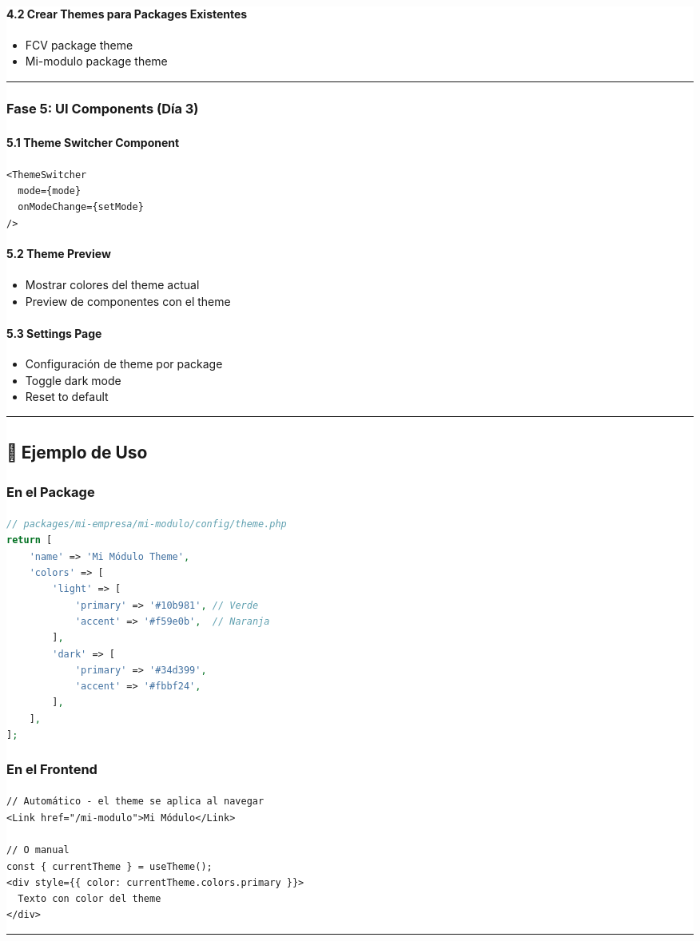 #### 4.2 Crear Themes para Packages Existentes
- FCV package theme
- Mi-modulo package theme

---

### **Fase 5: UI Components** (Día 3)

#### 5.1 Theme Switcher Component
```tsx
<ThemeSwitcher 
  mode={mode} 
  onModeChange={setMode}
/>
```

#### 5.2 Theme Preview
- Mostrar colores del theme actual
- Preview de componentes con el theme

#### 5.3 Settings Page
- Configuración de theme por package
- Toggle dark mode
- Reset to default

---

## 📝 Ejemplo de Uso

### En el Package

```php
// packages/mi-empresa/mi-modulo/config/theme.php
return [
    'name' => 'Mi Módulo Theme',
    'colors' => [
        'light' => [
            'primary' => '#10b981', // Verde
            'accent' => '#f59e0b',  // Naranja
        ],
        'dark' => [
            'primary' => '#34d399',
            'accent' => '#fbbf24',
        ],
    ],
];
```

### En el Frontend

```tsx
// Automático - el theme se aplica al navegar
<Link href="/mi-modulo">Mi Módulo</Link>

// O manual
const { currentTheme } = useTheme();
<div style={{ color: currentTheme.colors.primary }}>
  Texto con color del theme
</div>
```

---